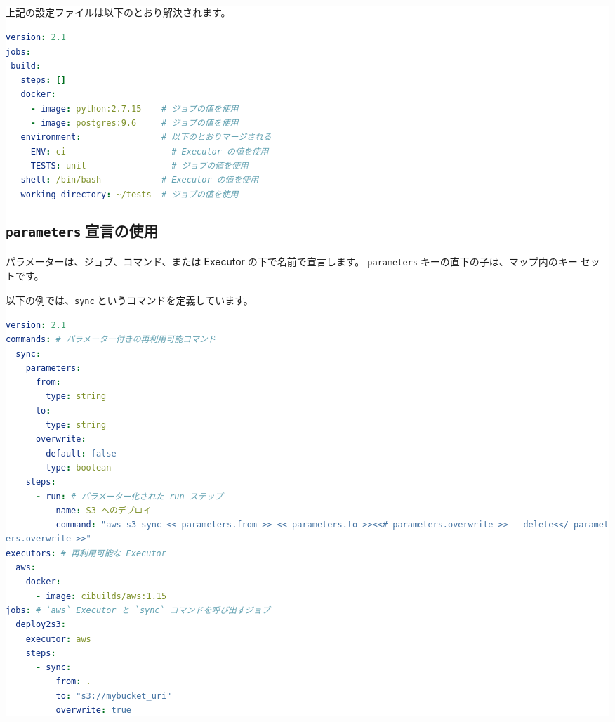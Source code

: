 上記の設定ファイルは以下のとおり解決されます。

```yaml
version: 2.1
jobs:
 build:
   steps: []
   docker:
     - image: python:2.7.15    # ジョブの値を使用
     - image: postgres:9.6     # ジョブの値を使用
   environment:                # 以下のとおりマージされる
     ENV: ci                     # Executor の値を使用
     TESTS: unit                 # ジョブの値を使用
   shell: /bin/bash            # Executor の値を使用
   working_directory: ~/tests  # ジョブの値を使用
```

## `parameters` 宣言の使用

パラメーターは、ジョブ、コマンド、または Executor の下で名前で宣言します。 `parameters` キーの直下の子は、マップ内のキー セットです。

以下の例では、`sync` というコマンドを定義しています。

```yaml
version: 2.1
commands: # パラメーター付きの再利用可能コマンド
  sync:
    parameters:
      from:
        type: string
      to:
        type: string
      overwrite:
        default: false
        type: boolean
    steps:
      - run: # パラメーター化された run ステップ
          name: S3 へのデプロイ
          command: "aws s3 sync << parameters.from >> << parameters.to >><<# parameters.overwrite >> --delete<</ parameters.overwrite >>"
executors: # 再利用可能な Executor
  aws:
    docker:
      - image: cibuilds/aws:1.15
jobs: # `aws` Executor と `sync` コマンドを呼び出すジョブ
  deploy2s3:
    executor: aws
    steps:
      - sync:
          from: .
          to: "s3://mybucket_uri"
          overwrite: true
```
